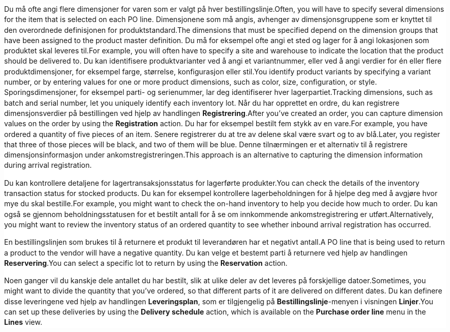 <span data-ttu-id="f35f0-146">Du må ofte angi flere dimensjoner for varen som er valgt på hver bestillingslinje.</span><span class="sxs-lookup"><span data-stu-id="f35f0-146">Often, you will have to specify several dimensions for the item that is selected on each PO line.</span></span> <span data-ttu-id="f35f0-147">Dimensjonene som må angis, avhenger av dimensjonsgruppene som er knyttet til den overordnede definisjonen for produktstandard.</span><span class="sxs-lookup"><span data-stu-id="f35f0-147">The dimensions that must be specified depend on the dimension groups that have been assigned to the product master definition.</span></span> <span data-ttu-id="f35f0-148">Du må for eksempel ofte angi et sted og lager for å angi lokasjonen som produktet skal leveres til.</span><span class="sxs-lookup"><span data-stu-id="f35f0-148">For example, you will often have to specify a site and warehouse to indicate the location that the product should be delivered to.</span></span> <span data-ttu-id="f35f0-149">Du kan identifisere produktvarianter ved å angi et variantnummer, eller ved å angi verdier for én eller flere produktdimensjoner, for eksempel farge, størrelse, konfigurasjon eller stil.</span><span class="sxs-lookup"><span data-stu-id="f35f0-149">You identify product variants by specifying a variant number, or by entering values for one or more product dimensions, such as color, size, configuration, or style.</span></span> <span data-ttu-id="f35f0-150">Sporingsdimensjoner, for eksempel parti- og serienummer, lar deg identifiserer hver lagerpartiet.</span><span class="sxs-lookup"><span data-stu-id="f35f0-150">Tracking dimensions, such as batch and serial number, let you uniquely identify each inventory lot.</span></span> <span data-ttu-id="f35f0-151">Når du har opprettet en ordre, du kan registrere dimensjonsverdier på bestillingen ved hjelp av handlingen **Registrering**.</span><span class="sxs-lookup"><span data-stu-id="f35f0-151">After you’ve created an order, you can capture dimension values on the order by using the **Registration** action.</span></span> <span data-ttu-id="f35f0-152">Du har for eksempel bestilt fem stykk av en vare.</span><span class="sxs-lookup"><span data-stu-id="f35f0-152">For example, you have ordered a quantity of five pieces of an item.</span></span> <span data-ttu-id="f35f0-153">Senere registrerer du at tre av delene skal være svart og to av blå.</span><span class="sxs-lookup"><span data-stu-id="f35f0-153">Later, you register that three of those pieces will be black, and two of them will be blue.</span></span> <span data-ttu-id="f35f0-154">Denne tilnærmingen er et alternativ til å registrere dimensjonsinformasjon under ankomstregistreringen.</span><span class="sxs-lookup"><span data-stu-id="f35f0-154">This approach is an alternative to capturing the dimension information during arrival registration.</span></span>  

<span data-ttu-id="f35f0-155">Du kan kontrollere detaljene for lagertransaksjonsstatus for lagerførte produkter.</span><span class="sxs-lookup"><span data-stu-id="f35f0-155">You can check the details of the inventory transaction status for stocked products.</span></span> <span data-ttu-id="f35f0-156">Du kan for eksempel kontrollere lagerbeholdningen for å hjelpe deg med å avgjøre hvor mye du skal bestille.</span><span class="sxs-lookup"><span data-stu-id="f35f0-156">For example, you might want to check the on-hand inventory to help you decide how much to order.</span></span> <span data-ttu-id="f35f0-157">Du kan også se gjennom beholdningsstatusen for et bestilt antall for å se om innkommende ankomstregistrering er utført.</span><span class="sxs-lookup"><span data-stu-id="f35f0-157">Alternatively, you might want to review the inventory status of an ordered quantity to see whether inbound arrival registration has occurred.</span></span>  

<span data-ttu-id="f35f0-158">En bestillingslinjen som brukes til å returnere et produkt til leverandøren har et negativt antall.</span><span class="sxs-lookup"><span data-stu-id="f35f0-158">A PO line that is being used to return a product to the vendor will have a negative quantity.</span></span> <span data-ttu-id="f35f0-159">Du kan velge et bestemt parti å returnere ved hjelp av handlingen **Reservering**.</span><span class="sxs-lookup"><span data-stu-id="f35f0-159">You can select a specific lot to return by using the **Reservation** action.</span></span>  

<span data-ttu-id="f35f0-160">Noen ganger vil du kanskje dele antallet du har bestilt, slik at ulike deler av det leveres på forskjellige datoer.</span><span class="sxs-lookup"><span data-stu-id="f35f0-160">Sometimes, you might want to divide the quantity that you’ve ordered, so that different parts of it are delivered on different dates.</span></span> <span data-ttu-id="f35f0-161">Du kan definere disse leveringene ved hjelp av handlingen **Leveringsplan**, som er tilgjengelig på **Bestillingslinje**-menyen i visningen **Linjer**.</span><span class="sxs-lookup"><span data-stu-id="f35f0-161">You can set up these deliveries by using the **Delivery schedule** action, which is available on the **Purchase order line** menu in the **Lines** view.</span></span>  
